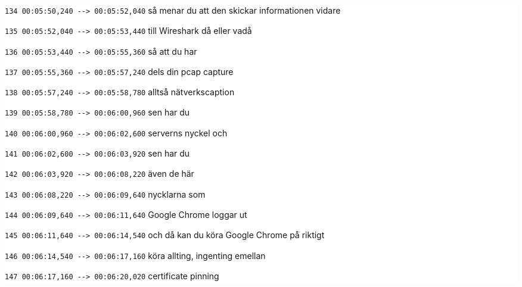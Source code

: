 

`134 00:05:50,240 --> 00:05:52,040`
så menar du att den skickar informationen vidare



`135 00:05:52,040 --> 00:05:53,440`
till Wireshark då eller vadå



`136 00:05:53,440 --> 00:05:55,360`
så att du har



`137 00:05:55,360 --> 00:05:57,240`
dels din pcap capture



`138 00:05:57,240 --> 00:05:58,780`
alltså nätverkscaption



`139 00:05:58,780 --> 00:06:00,960`
sen har du



`140 00:06:00,960 --> 00:06:02,600`
serverns nyckel och



`141 00:06:02,600 --> 00:06:03,920`
sen har du



`142 00:06:03,920 --> 00:06:08,220`
även de här



`143 00:06:08,220 --> 00:06:09,640`
nycklarna som



`144 00:06:09,640 --> 00:06:11,640`
Google Chrome loggar ut



`145 00:06:11,640 --> 00:06:14,540`
och då kan du köra Google Chrome på riktigt



`146 00:06:14,540 --> 00:06:17,160`
köra allting, ingenting emellan



`147 00:06:17,160 --> 00:06:20,020`
certificate pinning

